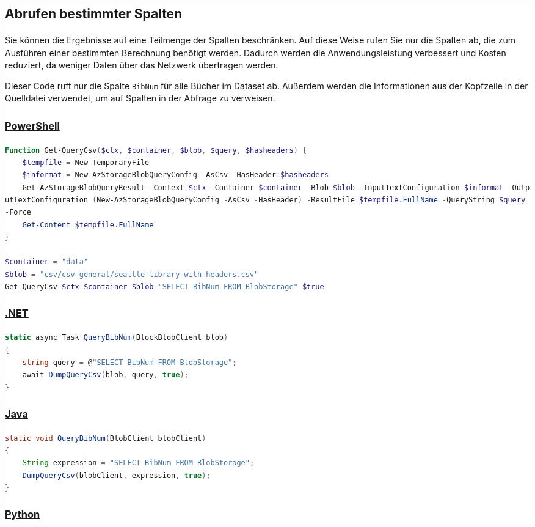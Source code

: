 
## <a name="retrieve-specific-columns"></a>Abrufen bestimmter Spalten

Sie können die Ergebnisse auf eine Teilmenge der Spalten beschränken. Auf diese Weise rufen Sie nur die Spalten ab, die zum Ausführen einer bestimmten Berechnung benötigt werden. Dadurch werden die Anwendungsleistung verbessert und Kosten reduziert, da weniger Daten über das Netzwerk übertragen werden. 

Dieser Code ruft nur die Spalte `BibNum` für alle Bücher im Dataset ab. Außerdem werden die Informationen aus der Kopfzeile in der Quelldatei verwendet, um auf Spalten in der Abfrage zu verweisen.

### <a name="powershell"></a>[PowerShell](#tab/azure-powershell)

```powershell
Function Get-QueryCsv($ctx, $container, $blob, $query, $hasheaders) {
    $tempfile = New-TemporaryFile
    $informat = New-AzStorageBlobQueryConfig -AsCsv -HasHeader:$hasheaders
    Get-AzStorageBlobQueryResult -Context $ctx -Container $container -Blob $blob -InputTextConfiguration $informat -OutputTextConfiguration (New-AzStorageBlobQueryConfig -AsCsv -HasHeader) -ResultFile $tempfile.FullName -QueryString $query -Force
    Get-Content $tempfile.FullName
}

$container = "data"
$blob = "csv/csv-general/seattle-library-with-headers.csv"
Get-QueryCsv $ctx $container $blob "SELECT BibNum FROM BlobStorage" $true

```

### <a name="net"></a>[.NET](#tab/dotnet)

```cs
static async Task QueryBibNum(BlockBlobClient blob)
{
    string query = @"SELECT BibNum FROM BlobStorage";
    await DumpQueryCsv(blob, query, true);
}
```

### <a name="java"></a>[Java](#tab/java)

```java
static void QueryBibNum(BlobClient blobClient)
{
    String expression = "SELECT BibNum FROM BlobStorage";
    DumpQueryCsv(blobClient, expression, true);
}
```

### <a name="python"></a>[Python](#tab/python)
